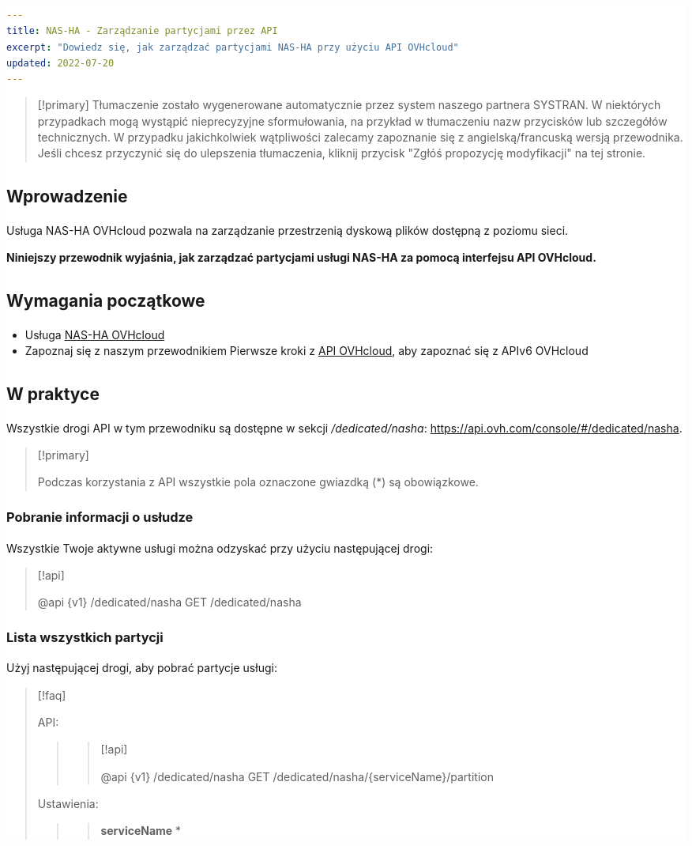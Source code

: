 ```yaml
---
title: NAS-HA - Zarządzanie partycjami przez API
excerpt: "Dowiedz się, jak zarządzać partycjami NAS-HA przy użyciu API OVHcloud"
updated: 2022-07-20
---
```


> [!primary]
> Tłumaczenie zostało wygenerowane automatycznie przez system naszego partnera SYSTRAN. W niektórych przypadkach mogą wystąpić nieprecyzyjne sformułowania, na przykład w tłumaczeniu nazw przycisków lub szczegółów technicznych. W przypadku jakichkolwiek wątpliwości zalecamy zapoznanie się z angielską/francuską wersją przewodnika. Jeśli chcesz przyczynić się do ulepszenia tłumaczenia, kliknij przycisk "Zgłóś propozycję modyfikacji" na tej stronie.
> 

## Wprowadzenie

Usługa NAS-HA OVHcloud pozwala na zarządzanie przestrzenią dyskową plików dostępną z poziomu sieci.

**Niniejszy przewodnik wyjaśnia, jak zarządzać partycjami usługi NAS-HA za pomocą interfejsu API OVHcloud.**

## Wymagania początkowe

- Usługa [NAS-HA OVHcloud](https://www.ovh.pl/nas/)
- Zapoznaj się z naszym przewodnikiem Pierwsze kroki z [API OVHcloud](first-steps1.), aby zapoznać się z APIv6 OVHcloud

## W praktyce

Wszystkie drogi API w tym przewodniku są dostępne w sekcji */dedicated/nasha*: <https://api.ovh.com/console/#/dedicated/nasha>.

> [!primary]
>
> Podczas korzystania z API wszystkie pola oznaczone gwiazdką (\*) są obowiązkowe.
>

### Pobranie informacji o usłudze

Wszystkie Twoje aktywne usługi można odzyskać przy użyciu następującej drogi:

> [!api]
>
> @api {v1} /dedicated/nasha GET /dedicated/nasha
>

### Lista wszystkich partycji

Użyj następującej drogi, aby pobrać partycje usługi:

> [!faq]
>
> API:
>
>> > [!api]
>> >
>> > @api {v1} /dedicated/nasha GET /dedicated/nasha/{serviceName}/partition
>> >
>>
>
> Ustawienia:
>
>> > **serviceName** *